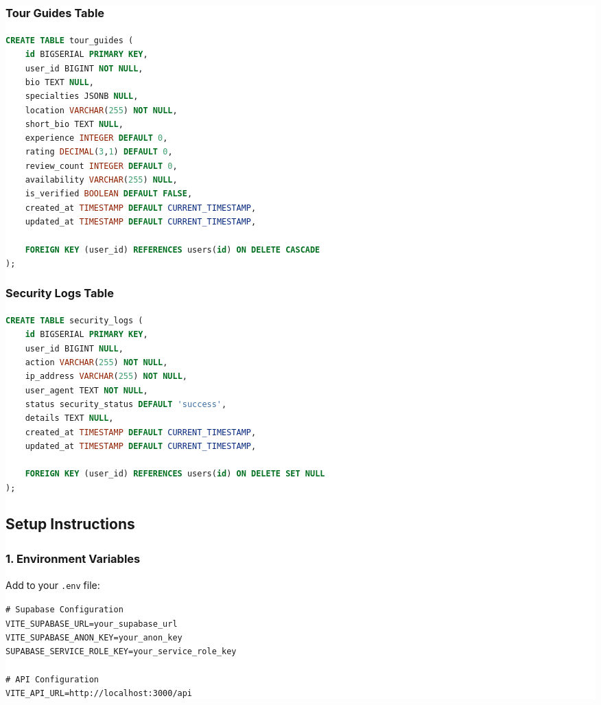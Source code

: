 ### Tour Guides Table
```sql
CREATE TABLE tour_guides (
    id BIGSERIAL PRIMARY KEY,
    user_id BIGINT NOT NULL,
    bio TEXT NULL,
    specialties JSONB NULL,
    location VARCHAR(255) NOT NULL,
    short_bio TEXT NULL,
    experience INTEGER DEFAULT 0,
    rating DECIMAL(3,1) DEFAULT 0,
    review_count INTEGER DEFAULT 0,
    availability VARCHAR(255) NULL,
    is_verified BOOLEAN DEFAULT FALSE,
    created_at TIMESTAMP DEFAULT CURRENT_TIMESTAMP,
    updated_at TIMESTAMP DEFAULT CURRENT_TIMESTAMP,
    
    FOREIGN KEY (user_id) REFERENCES users(id) ON DELETE CASCADE
);
```

### Security Logs Table
```sql
CREATE TABLE security_logs (
    id BIGSERIAL PRIMARY KEY,
    user_id BIGINT NULL,
    action VARCHAR(255) NOT NULL,
    ip_address VARCHAR(255) NOT NULL,
    user_agent TEXT NOT NULL,
    status security_status DEFAULT 'success',
    details TEXT NULL,
    created_at TIMESTAMP DEFAULT CURRENT_TIMESTAMP,
    updated_at TIMESTAMP DEFAULT CURRENT_TIMESTAMP,
    
    FOREIGN KEY (user_id) REFERENCES users(id) ON DELETE SET NULL
);
```

## Setup Instructions

### 1. Environment Variables
Add to your `.env` file:
```env
# Supabase Configuration
VITE_SUPABASE_URL=your_supabase_url
VITE_SUPABASE_ANON_KEY=your_anon_key
SUPABASE_SERVICE_ROLE_KEY=your_service_role_key

# API Configuration
VITE_API_URL=http://localhost:3000/api
```

